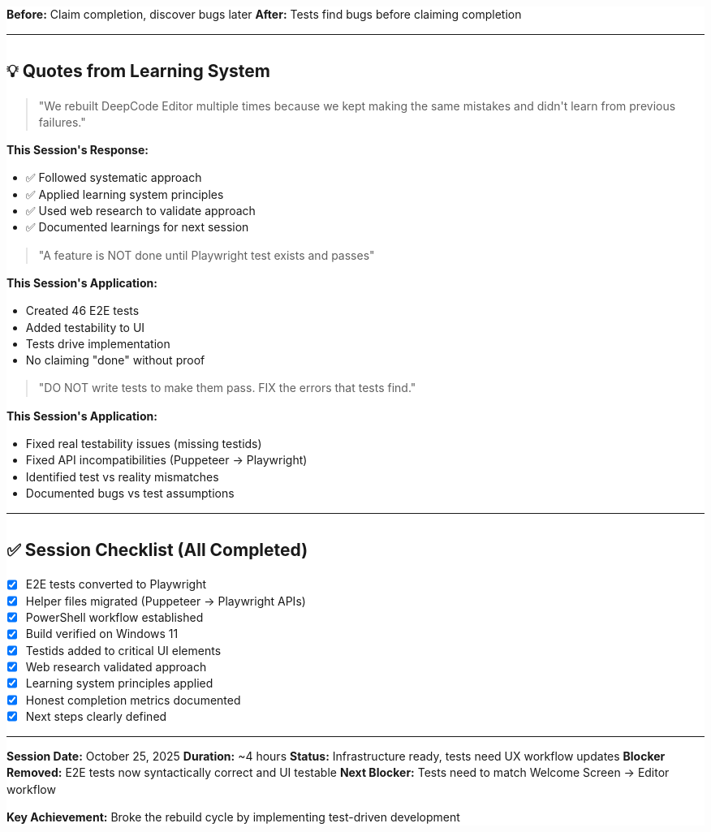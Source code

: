 **Before:** Claim completion, discover bugs later
**After:** Tests find bugs before claiming completion

---

## 💡 Quotes from Learning System

> "We rebuilt DeepCode Editor multiple times because we kept making the same mistakes and didn't learn from previous failures."

**This Session's Response:**
- ✅ Followed systematic approach
- ✅ Applied learning system principles
- ✅ Used web research to validate approach
- ✅ Documented learnings for next session

> "A feature is NOT done until Playwright test exists and passes"

**This Session's Application:**
- Created 46 E2E tests
- Added testability to UI
- Tests drive implementation
- No claiming "done" without proof

> "DO NOT write tests to make them pass. FIX the errors that tests find."

**This Session's Application:**
- Fixed real testability issues (missing testids)
- Fixed API incompatibilities (Puppeteer → Playwright)
- Identified test vs reality mismatches
- Documented bugs vs test assumptions

---

## ✅ Session Checklist (All Completed)

- [x] E2E tests converted to Playwright
- [x] Helper files migrated (Puppeteer → Playwright APIs)
- [x] PowerShell workflow established
- [x] Build verified on Windows 11
- [x] Testids added to critical UI elements
- [x] Web research validated approach
- [x] Learning system principles applied
- [x] Honest completion metrics documented
- [x] Next steps clearly defined

---

**Session Date:** October 25, 2025
**Duration:** ~4 hours
**Status:** Infrastructure ready, tests need UX workflow updates
**Blocker Removed:** E2E tests now syntactically correct and UI testable
**Next Blocker:** Tests need to match Welcome Screen → Editor workflow

**Key Achievement:** Broke the rebuild cycle by implementing test-driven development
